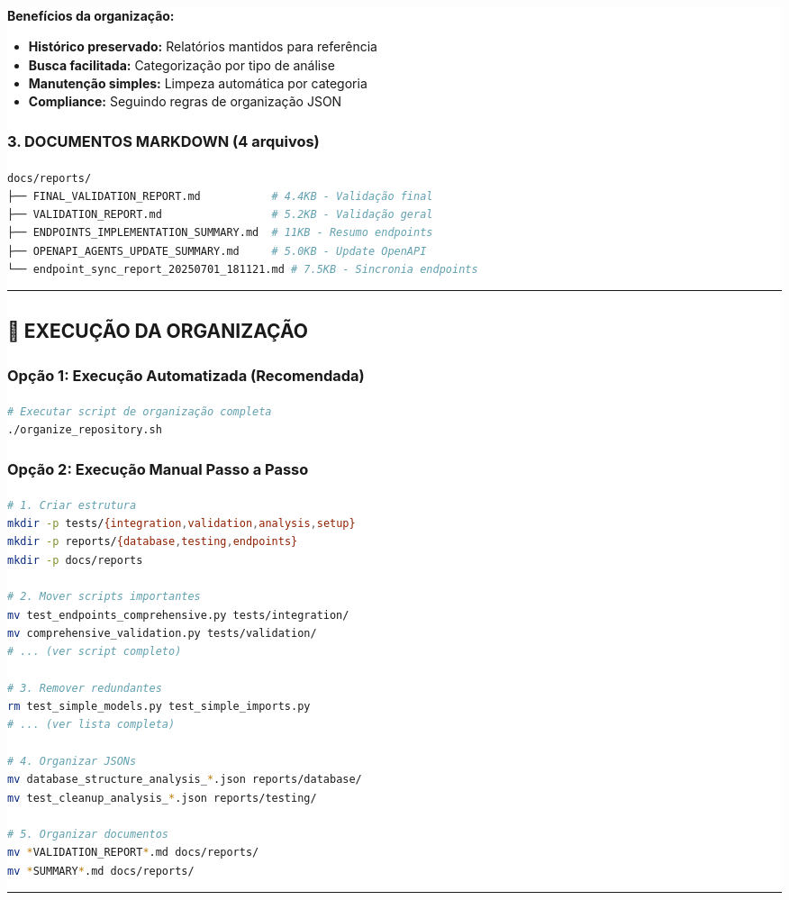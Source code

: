 **Benefícios da organização:**
- **Histórico preservado:** Relatórios mantidos para referência
- **Busca facilitada:** Categorização por tipo de análise
- **Manutenção simples:** Limpeza automática por categoria
- **Compliance:** Seguindo regras de organização JSON

### **3. DOCUMENTOS MARKDOWN (4 arquivos)**

```bash
docs/reports/
├── FINAL_VALIDATION_REPORT.md           # 4.4KB - Validação final
├── VALIDATION_REPORT.md                 # 5.2KB - Validação geral
├── ENDPOINTS_IMPLEMENTATION_SUMMARY.md  # 11KB - Resumo endpoints
├── OPENAPI_AGENTS_UPDATE_SUMMARY.md     # 5.0KB - Update OpenAPI
└── endpoint_sync_report_20250701_181121.md # 7.5KB - Sincronia endpoints
```

---

## 🚀 **EXECUÇÃO DA ORGANIZAÇÃO**

### **Opção 1: Execução Automatizada (Recomendada)**
```bash
# Executar script de organização completa
./organize_repository.sh
```

### **Opção 2: Execução Manual Passo a Passo**
```bash
# 1. Criar estrutura
mkdir -p tests/{integration,validation,analysis,setup}
mkdir -p reports/{database,testing,endpoints}
mkdir -p docs/reports

# 2. Mover scripts importantes
mv test_endpoints_comprehensive.py tests/integration/
mv comprehensive_validation.py tests/validation/
# ... (ver script completo)

# 3. Remover redundantes
rm test_simple_models.py test_simple_imports.py
# ... (ver lista completa)

# 4. Organizar JSONs
mv database_structure_analysis_*.json reports/database/
mv test_cleanup_analysis_*.json reports/testing/

# 5. Organizar documentos
mv *VALIDATION_REPORT*.md docs/reports/
mv *SUMMARY*.md docs/reports/
```

---